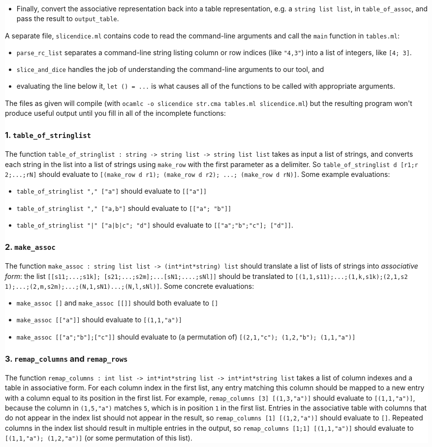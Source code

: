 + Finally, convert the associative representation back into a table representation, e.g. a `string list list`, in `table_of_assoc`, and pass the result to `output_table`.

A separate file, `slicendice.ml` contains code to read the command-line arguments and call the `main` function in `tables.ml`:

+ `parse_rc_list` separates a command-line string listing column or row indices (like `"4,3"`) into a list of integers, like `[4; 3]`.

+ `slice_and_dice` handles the job of understanding the command-line arguments
to our tool, and

+ evaluating the line below it, `let () = ...` is what causes all of the functions to be called with appropriate arguments.

The files as given will compile (with `ocamlc -o slicendice str.cma tables.ml slicendice.ml`) but the resulting program won't produce useful output until you fill in all of the incomplete functions:

### 1. `table_of_stringlist`

The function `table_of_stringlist : string -> string list -> string list list` takes as input a list of strings, and converts each string in the list into a list of strings using `make_row` with the first parameter as a delimiter.  So `table_of_stringlist d [r1;r2;...;rN]` should evaluate to `[(make_row d r1); (make_row d r2); ...; (make_row d rN)]`.  Some example evaluations:

+ `table_of_stringlist "," ["a"]` should evaluate to `[["a"]]`

+ `table_of_stringlist "," ["a,b"]` should evaluate to `[["a"; "b"]]`

+ `table_of_stringlist "|" ["a|b|c"; "d"]` should evaluate to `[["a";"b";"c"]; ["d"]]`.

### 2. `make_assoc`

The function `make_assoc : string list list -> (int*int*string) list` should translate a list of lists of strings into *associative form*: the list `[[s11;...;s1k]; [s21;...;s2m];...[sN1;....;sNl]]` should be translated to `[(1,1,s11);...;(1,k,s1k);(2,1,s21);...;(2,m,s2m);...;(N,1,sN1)...;(N,l,sNl)]`. Some concrete evaluations:

+ `make_assoc []` and `make_assoc [[]]` should both evaluate to `[]`

+ `make_assoc [["a"]]` should evaluate to `[(1,1,"a")]`

+ `make_assoc [["a";"b"];["c"]]` should evaluate to (a permutation of) `[(2,1,"c"); (1,2,"b"); (1,1,"a")]`

### 3. `remap_columns` and `remap_rows`

The function `remap_columns : int list -> int*int*string list -> int*int*string list` takes a list of column indexes and a table in associative form.  For each column index in the first list, any entry matching this column should be mapped to a new entry with a column equal to its position in the first list.  For example, `remap_columns [3] [(1,3,"a")]` should evaluate to `[(1,1,"a")]`, because the column in `(1,5,"a")` matches `5`, which is in position `1` in the first list. Entries in the associative table with columns that do not appear in the index list should not appear in the result, so `remap_columns [1] [(1,2,"a")]` should evaluate to `[]`.  Repeated columns in the index list should result in multiple entries in the output, so `remap_columns [1;1] [(1,1,"a")]` should evaluate to `[(1,1,"a"); (1,2,"a")]` (or some permutation of this list).
